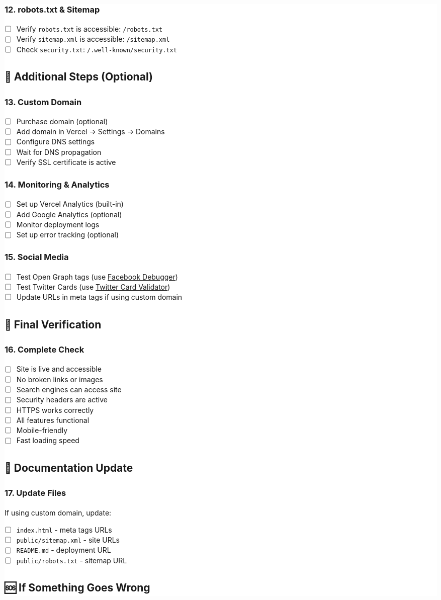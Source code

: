### 12. robots.txt & Sitemap
- [ ] Verify `robots.txt` is accessible: `/robots.txt`
- [ ] Verify `sitemap.xml` is accessible: `/sitemap.xml`
- [ ] Check `security.txt`: `/.well-known/security.txt`

## 📱 Additional Steps (Optional)

### 13. Custom Domain
- [ ] Purchase domain (optional)
- [ ] Add domain in Vercel → Settings → Domains
- [ ] Configure DNS settings
- [ ] Wait for DNS propagation
- [ ] Verify SSL certificate is active

### 14. Monitoring & Analytics
- [ ] Set up Vercel Analytics (built-in)
- [ ] Add Google Analytics (optional)
- [ ] Monitor deployment logs
- [ ] Set up error tracking (optional)

### 15. Social Media
- [ ] Test Open Graph tags (use [Facebook Debugger](https://developers.facebook.com/tools/debug/))
- [ ] Test Twitter Cards (use [Twitter Card Validator](https://cards-dev.twitter.com/validator))
- [ ] Update URLs in meta tags if using custom domain

## 🎉 Final Verification

### 16. Complete Check
- [ ] Site is live and accessible
- [ ] No broken links or images
- [ ] Search engines can access site
- [ ] Security headers are active
- [ ] HTTPS works correctly
- [ ] All features functional
- [ ] Mobile-friendly
- [ ] Fast loading speed

## 📝 Documentation Update

### 17. Update Files
If using custom domain, update:
- [ ] `index.html` - meta tags URLs
- [ ] `public/sitemap.xml` - site URLs
- [ ] `README.md` - deployment URL
- [ ] `public/robots.txt` - sitemap URL

## 🆘 If Something Goes Wrong
